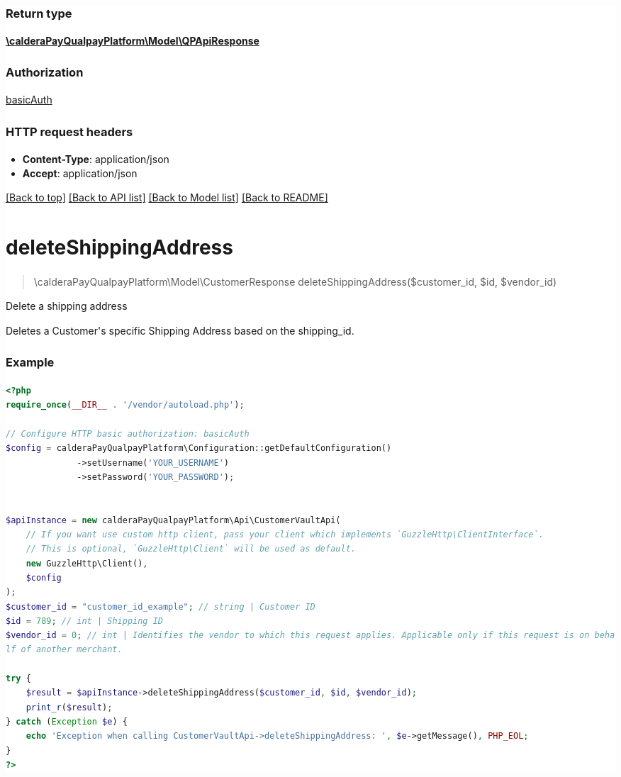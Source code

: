 ### Return type

[**\calderaPayQualpayPlatform\Model\QPApiResponse**](../Model/QPApiResponse.md)

### Authorization

[basicAuth](../../README.md#basicAuth)

### HTTP request headers

 - **Content-Type**: application/json
 - **Accept**: application/json

[[Back to top]](#) [[Back to API list]](../../README.md#documentation-for-api-endpoints) [[Back to Model list]](../../README.md#documentation-for-models) [[Back to README]](../../README.md)

# **deleteShippingAddress**
> \calderaPayQualpayPlatform\Model\CustomerResponse deleteShippingAddress($customer_id, $id, $vendor_id)

Delete a shipping address

Deletes a Customer's specific Shipping Address based on the shipping_id.

### Example
```php
<?php
require_once(__DIR__ . '/vendor/autoload.php');

// Configure HTTP basic authorization: basicAuth
$config = calderaPayQualpayPlatform\Configuration::getDefaultConfiguration()
              ->setUsername('YOUR_USERNAME')
              ->setPassword('YOUR_PASSWORD');


$apiInstance = new calderaPayQualpayPlatform\Api\CustomerVaultApi(
    // If you want use custom http client, pass your client which implements `GuzzleHttp\ClientInterface`.
    // This is optional, `GuzzleHttp\Client` will be used as default.
    new GuzzleHttp\Client(),
    $config
);
$customer_id = "customer_id_example"; // string | Customer ID
$id = 789; // int | Shipping ID
$vendor_id = 0; // int | Identifies the vendor to which this request applies. Applicable only if this request is on behalf of another merchant.

try {
    $result = $apiInstance->deleteShippingAddress($customer_id, $id, $vendor_id);
    print_r($result);
} catch (Exception $e) {
    echo 'Exception when calling CustomerVaultApi->deleteShippingAddress: ', $e->getMessage(), PHP_EOL;
}
?>
```
